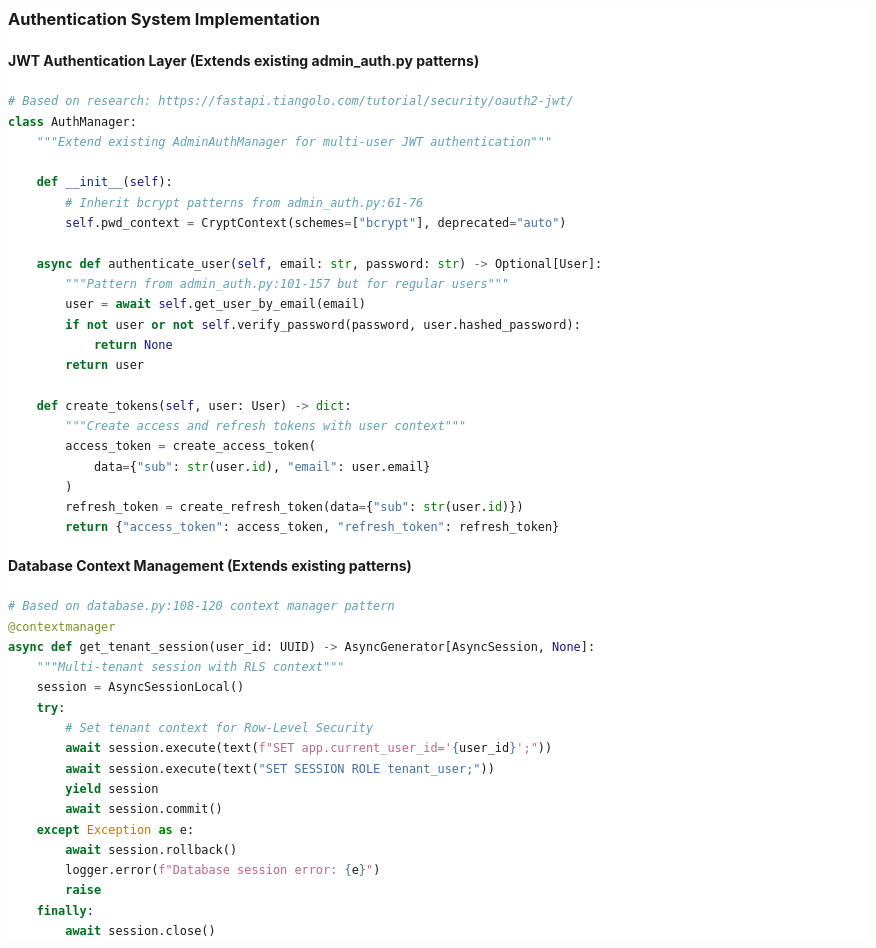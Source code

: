 ### Authentication System Implementation

#### JWT Authentication Layer (Extends existing admin_auth.py patterns)

```python
# Based on research: https://fastapi.tiangolo.com/tutorial/security/oauth2-jwt/
class AuthManager:
    """Extend existing AdminAuthManager for multi-user JWT authentication"""

    def __init__(self):
        # Inherit bcrypt patterns from admin_auth.py:61-76
        self.pwd_context = CryptContext(schemes=["bcrypt"], deprecated="auto")

    async def authenticate_user(self, email: str, password: str) -> Optional[User]:
        """Pattern from admin_auth.py:101-157 but for regular users"""
        user = await self.get_user_by_email(email)
        if not user or not self.verify_password(password, user.hashed_password):
            return None
        return user

    def create_tokens(self, user: User) -> dict:
        """Create access and refresh tokens with user context"""
        access_token = create_access_token(
            data={"sub": str(user.id), "email": user.email}
        )
        refresh_token = create_refresh_token(data={"sub": str(user.id)})
        return {"access_token": access_token, "refresh_token": refresh_token}
```

#### Database Context Management (Extends existing patterns)

```python
# Based on database.py:108-120 context manager pattern
@contextmanager
async def get_tenant_session(user_id: UUID) -> AsyncGenerator[AsyncSession, None]:
    """Multi-tenant session with RLS context"""
    session = AsyncSessionLocal()
    try:
        # Set tenant context for Row-Level Security
        await session.execute(text(f"SET app.current_user_id='{user_id}';"))
        await session.execute(text("SET SESSION ROLE tenant_user;"))
        yield session
        await session.commit()
    except Exception as e:
        await session.rollback()
        logger.error(f"Database session error: {e}")
        raise
    finally:
        await session.close()
```
